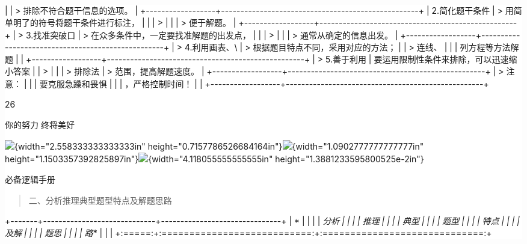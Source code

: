 |                  | > 排除不符合题干信息的选项。                      |
+------------------+---------------------------------------------------+
| 2.简化题干条件   | > 用简单明了的符号将题干条件进行标注，            |
|                  | >                                                 |
|                  | > 便于解题。                                      |
+------------------+---------------------------------------------------+
| > 3.找准突破口   | > 在众多条件中，一定要找准解题的出发点，          |
|                  | >                                                 |
|                  | > 通常从确定的信息出发。                          |
+------------------+---------------------------------------------------+
| > 4.利用画表、\  | > 根据题目特点不同，采用对应的方法；              |
| > 连线、         |                                                   |
| 列方程等方法解题 |                                                   |
+------------------+---------------------------------------------------+
| > 5.善于利用     | 要运用限制性条件来排除，可以迅速缩小答案          |
| >                |                                                   |
| > 排除法         | > 范围，提高解题速度。                            |
+------------------+---------------------------------------------------+
| > 注意：         |                                                   |
| 要克服急躁和畏惧 |                                                   |
| ，严格控制时间！ |                                                   |
+------------------+---------------------------------------------------+

26

你的努力 终将美好

![](media/image36.png){width="2.558333333333333in"
height="0.7157786526684164in"}![](media/image1.png){width="1.0902777777777777in"
height="1.1503357392825897in"}![](media/image5.png){width="4.118055555555555in"
height="1.3881233595800525e-2in"}

必备逻辑手册

> 二、分析推理典型题型特点及解题思路

+-------+-----------------------------+-------------------------------+
| *     |                             |                               |
| *分析 |                             |                               |
| 推理  |                             |                               |
| 典型  |                             |                               |
| 题型  |                             |                               |
| 特点  |                             |                               |
| 及解  |                             |                               |
| 题思  |                             |                               |
| 路**  |                             |                               |
+:=====:+:===========================:+:=============================:+
